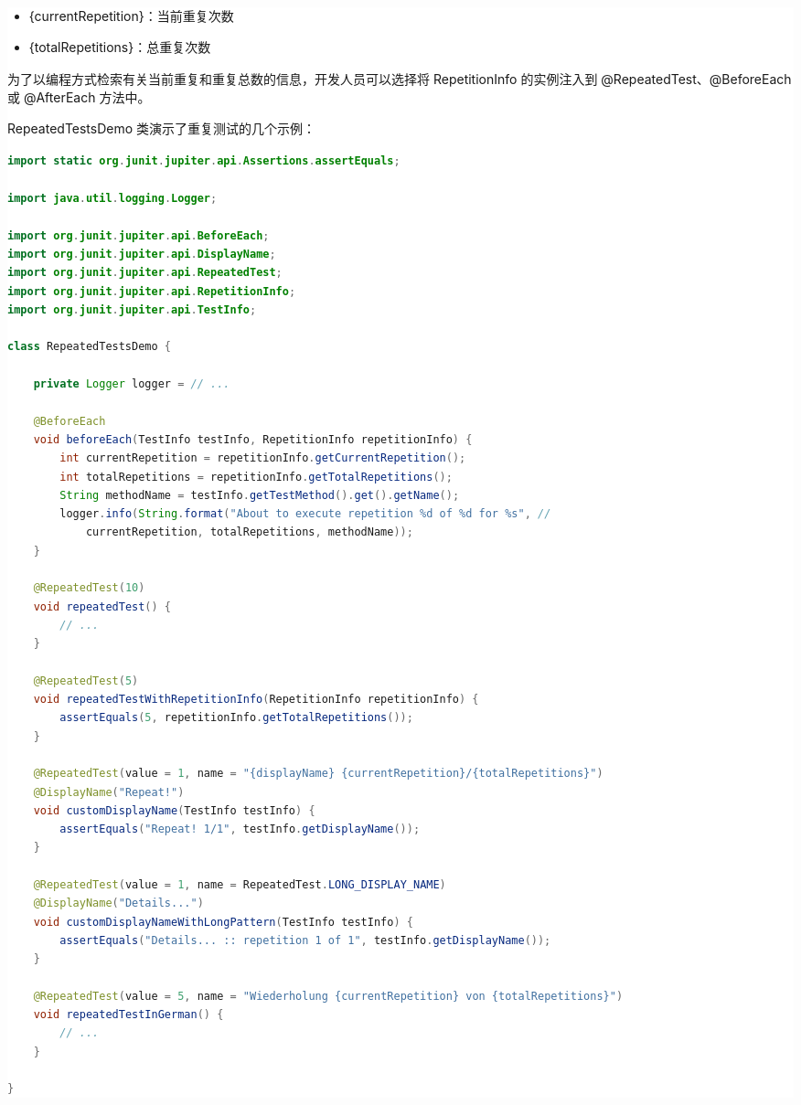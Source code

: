 - {currentRepetition}：当前重复次数

- {totalRepetitions}：总重复次数

为了以编程方式检索有关当前重复和重复总数的信息，开发人员可以选择将 RepetitionInfo 的实例注入到 @RepeatedTest、@BeforeEach 或 @AfterEach 方法中。

RepeatedTestsDemo 类演示了重复测试的几个示例：

```java
import static org.junit.jupiter.api.Assertions.assertEquals;

import java.util.logging.Logger;

import org.junit.jupiter.api.BeforeEach;
import org.junit.jupiter.api.DisplayName;
import org.junit.jupiter.api.RepeatedTest;
import org.junit.jupiter.api.RepetitionInfo;
import org.junit.jupiter.api.TestInfo;

class RepeatedTestsDemo {

    private Logger logger = // ...

    @BeforeEach
    void beforeEach(TestInfo testInfo, RepetitionInfo repetitionInfo) {
        int currentRepetition = repetitionInfo.getCurrentRepetition();
        int totalRepetitions = repetitionInfo.getTotalRepetitions();
        String methodName = testInfo.getTestMethod().get().getName();
        logger.info(String.format("About to execute repetition %d of %d for %s", //
            currentRepetition, totalRepetitions, methodName));
    }

    @RepeatedTest(10)
    void repeatedTest() {
        // ...
    }

    @RepeatedTest(5)
    void repeatedTestWithRepetitionInfo(RepetitionInfo repetitionInfo) {
        assertEquals(5, repetitionInfo.getTotalRepetitions());
    }

    @RepeatedTest(value = 1, name = "{displayName} {currentRepetition}/{totalRepetitions}")
    @DisplayName("Repeat!")
    void customDisplayName(TestInfo testInfo) {
        assertEquals("Repeat! 1/1", testInfo.getDisplayName());
    }

    @RepeatedTest(value = 1, name = RepeatedTest.LONG_DISPLAY_NAME)
    @DisplayName("Details...")
    void customDisplayNameWithLongPattern(TestInfo testInfo) {
        assertEquals("Details... :: repetition 1 of 1", testInfo.getDisplayName());
    }

    @RepeatedTest(value = 5, name = "Wiederholung {currentRepetition} von {totalRepetitions}")
    void repeatedTestInGerman() {
        // ...
    }

}
```
